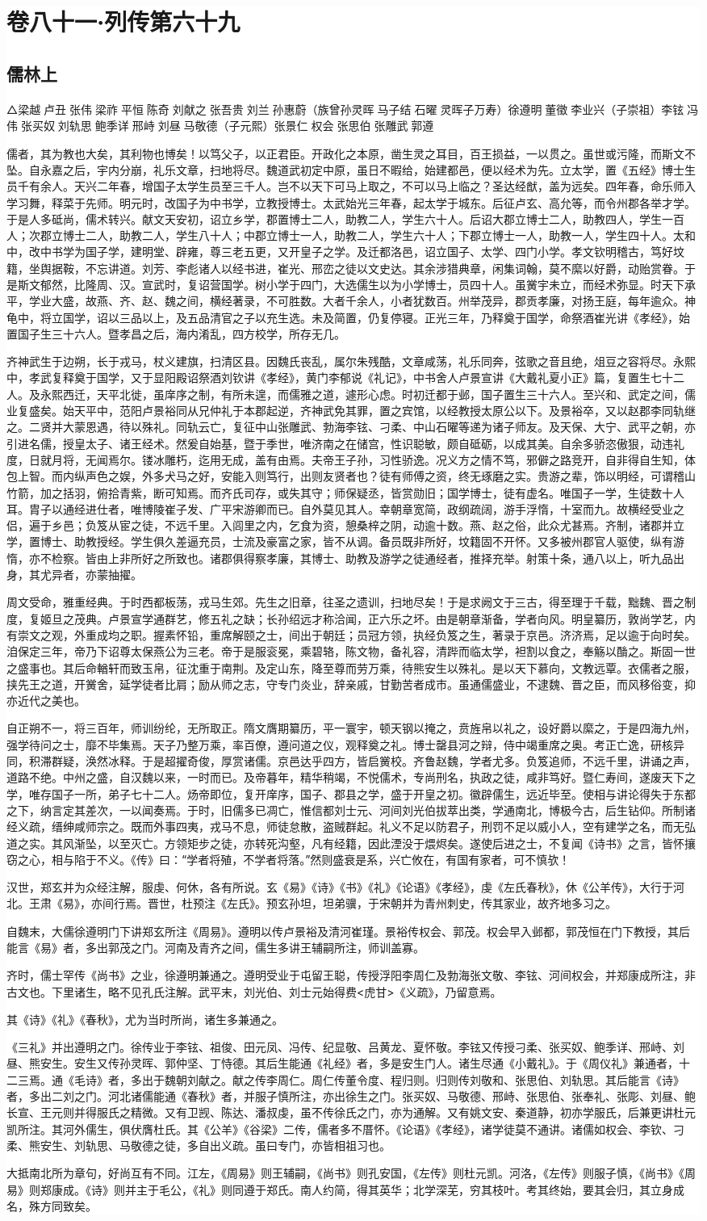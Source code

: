 # 卷八十一·列传第六十九

## 儒林上

△梁越 卢丑 张伟 梁祚 平恒 陈奇 刘献之 张吾贵 刘兰 孙惠蔚（族曾孙灵晖 马子结 石曜 灵晖子万寿）徐遵明 董徵 李业兴（子崇祖）李铉 冯伟 张买奴 刘轨思 鲍季详 邢峙 刘昼 马敬德（子元熙）张景仁 权会 张思伯 张雕武 郭遵

儒者，其为教也大矣，其利物也博矣！以笃父子，以正君臣。开政化之本原，凿生灵之耳目，百王损益，一以贯之。虽世或污隆，而斯文不坠。自永嘉之后，宇内分崩，礼乐文章，扫地将尽。魏道武初定中原，虽日不暇给，始建都邑，便以经术为先。立太学，置《五经》博士生员千有余人。天兴二年春，增国子太学生员至三千人。岂不以天下可马上取之，不可以马上临之？圣达经猷，盖为远矣。四年春，命乐师入学习舞，释菜于先师。明元时，改国子为中书学，立教授博士。太武始光三年春，起太学于城东。后征卢玄、高允等，而令州郡各举才学。于是人多砥尚，儒术转兴。献文天安初，诏立乡学，郡置博士二人，助教二人，学生六十人。后诏大郡立博士二人，助教四人，学生一百人；次郡立博士二人，助教二人，学生八十人；中郡立博士一人，助教二人，学生六十人；下郡立博士一人，助教一人，学生四十人。太和中，改中书学为国子学，建明堂、辟雍，尊三老五更，又开皇子之学。及迁都洛邑，诏立国子、太学、四门小学。孝文钦明稽古，笃好坟籍，坐舆据鞍，不忘讲道。刘芳、李彪诸人以经书进，崔光、邢峦之徒以文史达。其余涉猎典章，闲集词翰，莫不縻以好爵，动贻赏眷。于是斯文郁然，比隆周、汉。宣武时，复诏营国学。树小学于四门，大选儒生以为小学博士，员四十人。虽黉宇未立，而经术弥显。时天下承平，学业大盛，故燕、齐、赵、魏之间，横经著录，不可胜数。大者千余人，小者犹数百。州举茂异，郡贡孝廉，对扬王庭，每年逾众。神龟中，将立国学，诏以三品以上，及五品清官之子以充生选。未及简置，仍复停寝。正光三年，乃释奠于国学，命祭酒崔光讲《孝经》，始置国子生三十六人。暨孝昌之后，海内淆乱，四方校学，所存无几。

齐神武生于边朔，长于戎马，杖义建旗，扫清区县。因魏氏丧乱，属尔朱残酷，文章咸荡，礼乐同奔，弦歌之音且绝，俎豆之容将尽。永熙中，孝武复释奠于国学，又于显阳殿诏祭酒刘钦讲《孝经》，黄门李郁说《礼记》，中书舍人卢景宣讲《大戴礼夏小正》篇，复置生七十二人。及永熙西迁，天平北徙，虽庠序之制，有所未遑，而儒雅之道，遽形心虑。时初迁都于邺，国子置生三十六人。至兴和、武定之间，儒业复盛矣。始天平中，范阳卢景裕同从兄仲礼于本郡起逆，齐神武免其罪，置之宾馆，以经教授太原公以下。及景裕卒，又以赵郡李同轨继之。二贤并大蒙恩遇，待以殊礼。同轨云亡，复征中山张雕武、勃海李铉、刁柔、中山石曜等递为诸子师友。及天保、大宁、武平之朝，亦引进名儒，授皇太子、诸王经术。然爰自始基，暨于季世，唯济南之在储宫，性识聪敏，颇自砥砺，以成其美。自余多骄恣傲狠，动违礼度，日就月将，无闻焉尔。镂冰雕朽，迄用无成，盖有由焉。夫帝王子孙，习性骄逸。况义方之情不笃，邪僻之路竞开，自非得自生知，体包上智。而内纵声色之娱，外多犬马之好，安能入则笃行，出则友贤者也？徒有师傅之资，终无琢磨之实。贵游之辈，饰以明经，可谓稽山竹箭，加之括羽，俯拾青紫，断可知焉。而齐氏司存，或失其守；师保疑丞，皆赏勋旧；国学博士，徒有虚名。唯国子一学，生徒数十人耳。胄子以通经进仕者，唯博陵崔子发、广平宋游卿而已。自外莫见其人。幸朝章宽简，政纲疏阔，游手浮惰，十室而九。故横经受业之侣，遍于乡邑；负笈从宦之徒，不远千里。入闾里之内，乞食为资，憩桑梓之阴，动逾十数。燕、赵之俗，此众尤甚焉。齐制，诸郡并立学，置博士、助教授经。学生俱久差逼充员，士流及豪富之家，皆不从调。备员既非所好，坟籍固不开怀。又多被州郡官人驱使，纵有游惰，亦不检察。皆由上非所好之所致也。诸郡俱得察孝廉，其博士、助教及游学之徒通经者，推择充举。射策十条，通八以上，听九品出身，其尤异者，亦蒙抽擢。

周文受命，雅重经典。于时西都板荡，戎马生郊。先生之旧章，往圣之遗训，扫地尽矣！于是求阙文于三古，得至理于千载，黜魏、晋之制度，复姬旦之茂典。卢景宣学通群艺，修五礼之缺；长孙绍远才称洽闻，正六乐之坏。由是朝章渐备，学者向风。明皇纂历，敦尚学艺，内有崇文之观，外重成均之职。握素怀铅，重席解颐之士，间出于朝廷；员冠方领，执经负笈之生，著录于京邑。济济焉，足以逾于向时矣。洎保定三年，帝乃下诏尊太保燕公为三老。帝于是服衮冕，乘碧辂，陈文物，备礼容，清跸而临太学，袒割以食之，奉觞以酳之。斯固一世之盛事也。其后命輶轩而致玉帛，征沈重于南荆。及定山东，降至尊而劳万乘，待熊安生以殊礼。是以天下慕向，文教远覃。衣儒者之服，挟先王之道，开黉舍，延学徒者比肩；励从师之志，守专门炎业，辞亲戚，甘勤苦者成市。虽通儒盛业，不逮魏、晋之臣，而风移俗变，抑亦近代之美也。

自正朔不一，将三百年，师训纷纶，无所取正。隋文膺期纂历，平一寰宇，顿天钢以掩之，贲旌帛以礼之，设好爵以縻之，于是四海九州，强学待问之士，靡不毕集焉。天子乃整万乘，率百僚，遵问道之仪，观释奠之礼。博士罄县河之辩，侍中竭重席之奥。考正亡逸，研核异同，积滞群疑，涣然冰释。于是超擢奇俊，厚赏诸儒。京邑达乎四方，皆启黉校。齐鲁赵魏，学者尤多。负笈追师，不远千里，讲诵之声，道路不绝。中州之盛，自汉魏以来，一时而已。及帝暮年，精华稍竭，不悦儒术，专尚刑名，执政之徒，咸非笃好。暨仁寿间，遂废天下之学，唯存国子一所，弟子七十二人。炀帝即位，复开庠序，国子、郡县之学，盛于开皇之初。徽辟儒生，远近毕至。使相与讲论得失于东都之下，纳言定其差次，一以闻奏焉。于时，旧儒多已凋亡，惟信都刘士元、河间刘光伯拔萃出类，学通南北，博极今古，后生钻仰。所制诸经义疏，缙绅咸师宗之。既而外事四夷，戎马不息，师徒怠散，盗贼群起。礼义不足以防君子，刑罚不足以威小人，空有建学之名，而无弘道之实。其风渐坠，以至灭亡。方领矩步之徒，亦转死沟壑，凡有经籍，因此湮没于煨烬矣。遂使后进之士，不复闻《诗书》之言，皆怀攘窃之心，相与陷于不义。《传》曰：“学者将殖，不学者将落。”然则盛衰是系，兴亡攸在，有国有家者，可不慎欤！

汉世，郑玄并为众经注解，服虔、何休，各有所说。玄《易》《诗》《书》《礼》《论语》《孝经》，虔《左氏春秋》，休《公羊传》，大行于河北。王肃《易》，亦间行焉。晋世，杜预注《左氏》。预玄孙坦，坦弟骥，于宋朝并为青州刺史，传其家业，故齐地多习之。

自魏末，大儒徐遵明门下讲郑玄所注《周易》。遵明以传卢景裕及清河崔瑾。景裕传权会、郭茂。权会早入邺都，郭茂恒在门下教授，其后能言《易》者，多出郭茂之门。河南及青齐之间，儒生多讲王辅嗣所注，师训盖寡。

齐时，儒士罕传《尚书》之业，徐遵明兼通之。遵明受业于屯留王聪，传授浮阳李周仁及勃海张文敬、李铉、河间权会，并郑康成所注，非古文也。下里诸生，略不见孔氏注解。武平末，刘光伯、刘士元始得费<虎甘>《义疏》，乃留意焉。

其《诗》《礼》《春秋》，尤为当时所尚，诸生多兼通之。

《三礼》并出遵明之门。徐传业于李铉、祖俊、田元凤、冯传、纪显敬、吕黄龙、夏怀敬。李铉又传授刁柔、张买奴、鲍季详、邢峙、刘昼、熊安生。安生又传孙灵晖、郭仲坚、丁恃德。其后生能通《礼经》者，多是安生门人。诸生尽通《小戴礼》。于《周仪礼》兼通者，十二三焉。通《毛诗》者，多出于魏朝刘献之。献之传李周仁。周仁传董令度、程归则。归则传刘敬和、张思伯、刘轨思。其后能言《诗》者，多出二刘之门。河北诸儒能通《春秋》者，并服子慎所注，亦出徐生之门。张买奴、马敬德、邢峙、张思伯、张奉礼、张彫、刘昼、鲍长宣、王元则并得服氏之精微。又有卫觊、陈达、潘叔虔，虽不传徐氏之门，亦为通解。又有姚文安、秦道静，初亦学服氏，后兼更讲杜元凯所注。其河外儒生，俱伏膺杜氏。其《公羊》《谷梁》二传，儒者多不厝怀。《论语》《孝经》，诸学徒莫不通讲。诸儒如权会、李钦、刁柔、熊安生、刘轨思、马敬德之徒，多自出义疏。虽曰专门，亦皆相祖习也。

大抵南北所为章句，好尚互有不同。江左，《周易》则王辅嗣，《尚书》则孔安国，《左传》则杜元凯。河洛，《左传》则服子慎，《尚书》《周易》则郑康成。《诗》则并主于毛公，《礼》则同遵于郑氏。南人约简，得其英华；北学深芜，穷其枝叶。考其终始，要其会归，其立身成名，殊方同致矣。
